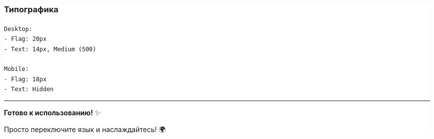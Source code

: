 ### Типографика
```
Desktop: 
- Flag: 20px
- Text: 14px, Medium (500)

Mobile:
- Flag: 18px
- Text: Hidden
```

---

**Готово к использованию!** ✨

Просто переключите язык и наслаждайтесь! 🌍
